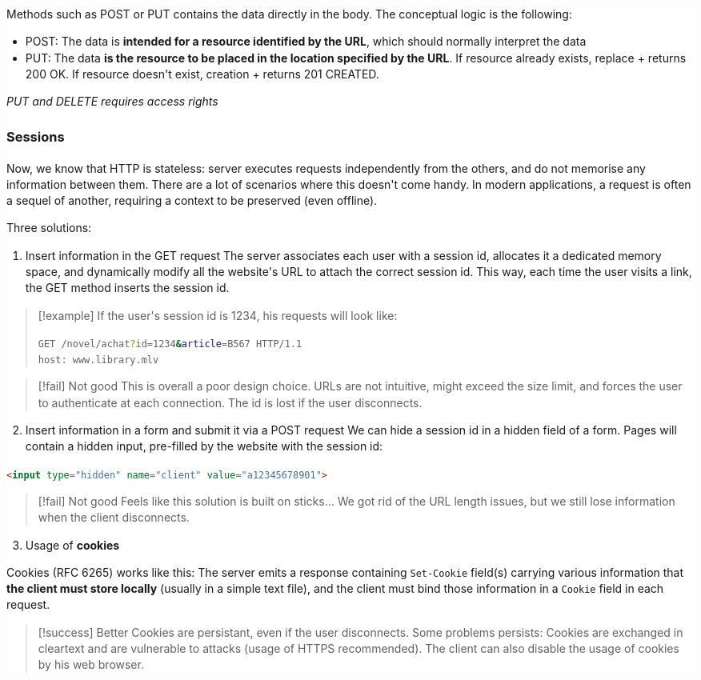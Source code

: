 Methods such as POST or PUT contains the data directly in the body. The conceptual logic is the following:
- POST: The data is **intended for a resource identified by the URL**, which should normally interpret the data
- PUT: The data **is the resource to be placed in the location specified by the URL**.
If resource already exists, replace + returns 200 OK.
If resource doesn't exist, creation + returns 201 CREATED.

*PUT and DELETE requires access rights*


### Sessions

Now, we know that HTTP is stateless: server executes requests independently from the others, and do not memorise any information between them.
There are a lot of scenarios where this doesn't come handy. In modern applications, a request is often a sequel of another, requiring a context to be preserved (even offline).

Three solutions:
1. Insert information in the GET request
The server associates each user with a session id, allocates it a dedicated memory space, and dynamically modify all the website's URL to attach the correct session id. 
This way, each time the user visits a link, the GET method inserts the session id.

> [!example]
> If the user's session id is 1234, his requests will look like:
>```bash
>GET /novel/achat?id=1234&article=B567 HTTP/1.1
>host: www.library.mlv
>```

> [!fail] Not good
> This is overall a poor design choice.
> URLs are not intuitive, might exceed the size limit, and forces the user to authenticate at each connection.
> The id is lost if the user disconnects. 

2. Insert information in a form and submit it via a POST request
We can hide a session id in a hidden field of a form.
Pages will contain a hidden input, pre-filled by the website with the session id:
```html
<input type="hidden" name="client" value="a12345678901">
```

> [!fail] Not good
> Feels like this solution is built on sticks...
> We got rid of the URL length issues, but we still lose information when the client disconnects.

3. Usage of **cookies**

Cookies (RFC 6265) works like this: The server emits a response containing `Set-Cookie` field(s) carrying various information that **the client must store locally** (usually in a simple text file), and the client must bind those information in a `Cookie` field in each request. 

> [!success] Better
> Cookies are persistant, even if the user disconnects.
> Some problems persists: Cookies are exchanged in cleartext and are vulnerable to attacks (usage of HTTPS recommended). 
> The client can also disable the usage of cookies by his web browser. 
